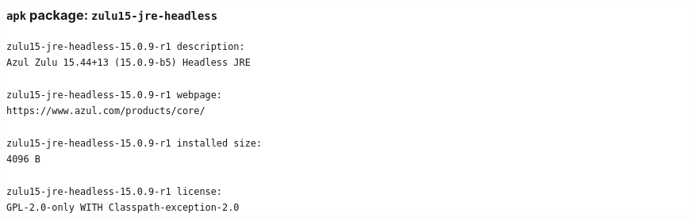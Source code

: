 ### `apk` package: `zulu15-jre-headless`

```console
zulu15-jre-headless-15.0.9-r1 description:
Azul Zulu 15.44+13 (15.0.9-b5) Headless JRE

zulu15-jre-headless-15.0.9-r1 webpage:
https://www.azul.com/products/core/

zulu15-jre-headless-15.0.9-r1 installed size:
4096 B

zulu15-jre-headless-15.0.9-r1 license:
GPL-2.0-only WITH Classpath-exception-2.0

```
